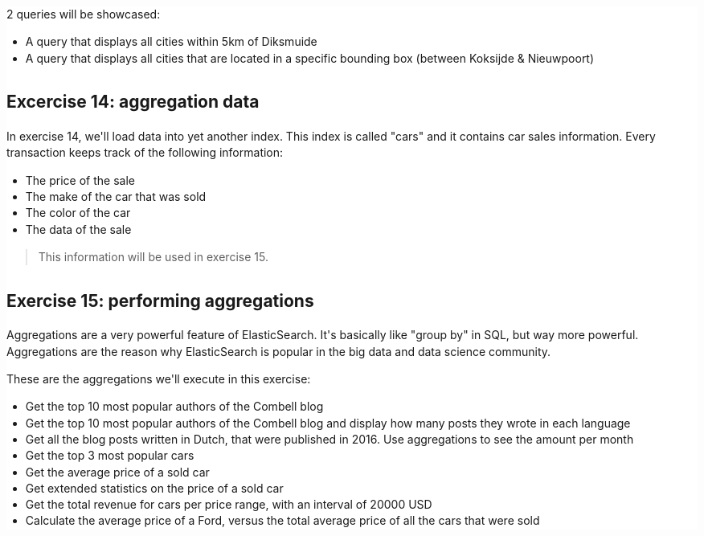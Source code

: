 2 queries will be showcased:

- A query that displays all cities within 5km of Diksmuide
- A query that displays all cities that are located in a specific bounding box (between Koksijde & Nieuwpoort)

## Excercise 14: aggregation data
In exercise 14, we'll load data into yet another index. This index is called "cars" and it contains car sales information. Every transaction keeps track of the following information:

- The price of the sale
- The make of the car that was sold
- The color of the car
- The data of the sale

> This information will be used in exercise 15.

## Exercise 15: performing aggregations
Aggregations are a very powerful feature of ElasticSearch. It's basically like "group by" in SQL, but way more powerful. Aggregations are the reason why ElasticSearch is popular in the big data and data science community.

These are the aggregations we'll execute in this exercise:

- Get the top 10 most popular authors of the Combell blog
- Get the top 10 most popular authors of the Combell blog and display how many posts they wrote in each language
- Get all the blog posts written in Dutch, that were published in 2016. Use aggregations to see the amount per month
- Get the top 3 most popular cars
- Get the average price of a sold car
- Get extended statistics on the price of a sold car
- Get the total revenue for cars per price range, with an interval of 20000 USD
- Calculate the average price of a Ford, versus the total average price of all the cars that were sold

